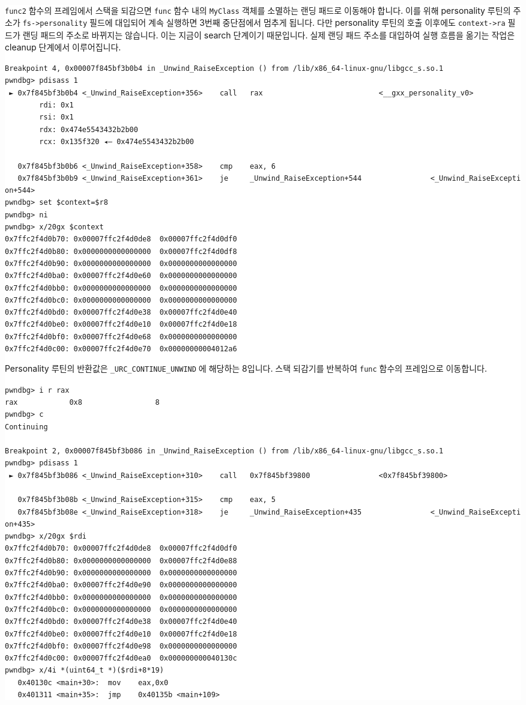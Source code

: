 `func2` 함수의 프레임에서 스택을 되감으면 `func` 함수 내의 `MyClass` 객체를 소멸하는 랜딩 패드로 이동해야 합니다. 이를 위해 personality 루틴의 주소가 `fs->personality` 필드에 대입되어 계속 실행하면 3번째 중단점에서 멈추게 됩니다. 다만 personality 루틴의 호출 이후에도 `context->ra` 필드가 랜딩 패드의 주소로 바뀌지는 않습니다. 이는 지금이 search 단계이기 때문입니다. 실제 랜딩 패드 주소를 대입하여 실행 흐름을 옮기는 작업은 cleanup 단계에서 이루어집니다.

```
Breakpoint 4, 0x00007f845bf3b0b4 in _Unwind_RaiseException () from /lib/x86_64-linux-gnu/libgcc_s.so.1
pwndbg> pdisass 1
 ► 0x7f845bf3b0b4 <_Unwind_RaiseException+356>    call   rax                           <__gxx_personality_v0>
        rdi: 0x1
        rsi: 0x1
        rdx: 0x474e5543432b2b00
        rcx: 0x135f320 ◂— 0x474e5543432b2b00

   0x7f845bf3b0b6 <_Unwind_RaiseException+358>    cmp    eax, 6
   0x7f845bf3b0b9 <_Unwind_RaiseException+361>    je     _Unwind_RaiseException+544                <_Unwind_RaiseException+544>
pwndbg> set $context=$r8
pwndbg> ni
pwndbg> x/20gx $context
0x7ffc2f4d0b70: 0x00007ffc2f4d0de8  0x00007ffc2f4d0df0
0x7ffc2f4d0b80: 0x0000000000000000  0x00007ffc2f4d0df8
0x7ffc2f4d0b90: 0x0000000000000000  0x0000000000000000
0x7ffc2f4d0ba0: 0x00007ffc2f4d0e60  0x0000000000000000
0x7ffc2f4d0bb0: 0x0000000000000000  0x0000000000000000
0x7ffc2f4d0bc0: 0x0000000000000000  0x0000000000000000
0x7ffc2f4d0bd0: 0x00007ffc2f4d0e38  0x00007ffc2f4d0e40
0x7ffc2f4d0be0: 0x00007ffc2f4d0e10  0x00007ffc2f4d0e18
0x7ffc2f4d0bf0: 0x00007ffc2f4d0e68  0x0000000000000000
0x7ffc2f4d0c00: 0x00007ffc2f4d0e70  0x00000000004012a6
```

Personality 루틴의 반환값은 `_URC_CONTINUE_UNWIND` 에 해당하는 8입니다. 스택 되감기를 반복하여 `func` 함수의 프레임으로 이동합니다.

```
pwndbg> i r rax
rax            0x8                 8
pwndbg> c
Continuing

Breakpoint 2, 0x00007f845bf3b086 in _Unwind_RaiseException () from /lib/x86_64-linux-gnu/libgcc_s.so.1
pwndbg> pdisass 1
 ► 0x7f845bf3b086 <_Unwind_RaiseException+310>    call   0x7f845bf39800                <0x7f845bf39800>

   0x7f845bf3b08b <_Unwind_RaiseException+315>    cmp    eax, 5
   0x7f845bf3b08e <_Unwind_RaiseException+318>    je     _Unwind_RaiseException+435                <_Unwind_RaiseException+435>
pwndbg> x/20gx $rdi
0x7ffc2f4d0b70: 0x00007ffc2f4d0de8  0x00007ffc2f4d0df0
0x7ffc2f4d0b80: 0x0000000000000000  0x00007ffc2f4d0e88
0x7ffc2f4d0b90: 0x0000000000000000  0x0000000000000000
0x7ffc2f4d0ba0: 0x00007ffc2f4d0e90  0x0000000000000000
0x7ffc2f4d0bb0: 0x0000000000000000  0x0000000000000000
0x7ffc2f4d0bc0: 0x0000000000000000  0x0000000000000000
0x7ffc2f4d0bd0: 0x00007ffc2f4d0e38  0x00007ffc2f4d0e40
0x7ffc2f4d0be0: 0x00007ffc2f4d0e10  0x00007ffc2f4d0e18
0x7ffc2f4d0bf0: 0x00007ffc2f4d0e98  0x0000000000000000
0x7ffc2f4d0c00: 0x00007ffc2f4d0ea0  0x000000000040130c
pwndbg> x/4i *(uint64_t *)($rdi+8*19)
   0x40130c <main+30>:  mov    eax,0x0
   0x401311 <main+35>:  jmp    0x40135b <main+109>
```